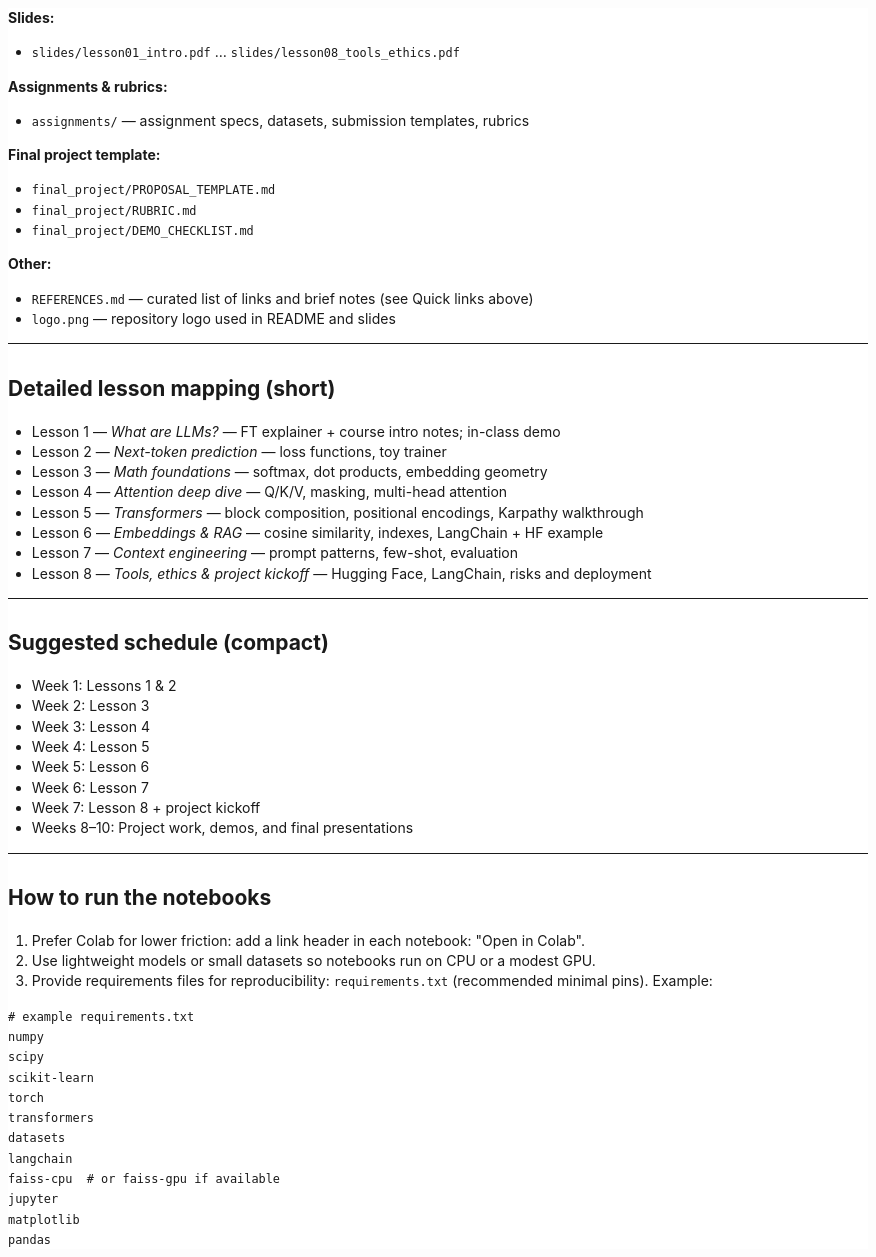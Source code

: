**Slides:**

* `slides/lesson01_intro.pdf` … `slides/lesson08_tools_ethics.pdf`

**Assignments & rubrics:**

* `assignments/` — assignment specs, datasets, submission templates, rubrics

**Final project template:**

* `final_project/PROPOSAL_TEMPLATE.md`
* `final_project/RUBRIC.md`
* `final_project/DEMO_CHECKLIST.md`

**Other:**

* `REFERENCES.md` — curated list of links and brief notes (see Quick links above)
* `logo.png` — repository logo used in README and slides

---

## Detailed lesson mapping (short)

* Lesson 1 — *What are LLMs?* — FT explainer + course intro notes; in-class demo
* Lesson 2 — *Next-token prediction* — loss functions, toy trainer
* Lesson 3 — *Math foundations* — softmax, dot products, embedding geometry
* Lesson 4 — *Attention deep dive* — Q/K/V, masking, multi-head attention
* Lesson 5 — *Transformers* — block composition, positional encodings, Karpathy walkthrough
* Lesson 6 — *Embeddings & RAG* — cosine similarity, indexes, LangChain + HF example
* Lesson 7 — *Context engineering* — prompt patterns, few-shot, evaluation
* Lesson 8 — *Tools, ethics & project kickoff* — Hugging Face, LangChain, risks and deployment

---

## Suggested schedule (compact)

* Week 1: Lessons 1 & 2
* Week 2: Lesson 3
* Week 3: Lesson 4
* Week 4: Lesson 5
* Week 5: Lesson 6
* Week 6: Lesson 7
* Week 7: Lesson 8 + project kickoff
* Weeks 8–10: Project work, demos, and final presentations

---

## How to run the notebooks

1. Prefer Colab for lower friction: add a link header in each notebook: "Open in Colab".
2. Use lightweight models or small datasets so notebooks run on CPU or a modest GPU.
3. Provide requirements files for reproducibility: `requirements.txt` (recommended minimal pins). Example:

```
# example requirements.txt
numpy
scipy
scikit-learn
torch
transformers
datasets
langchain
faiss-cpu  # or faiss-gpu if available
jupyter
matplotlib
pandas
```